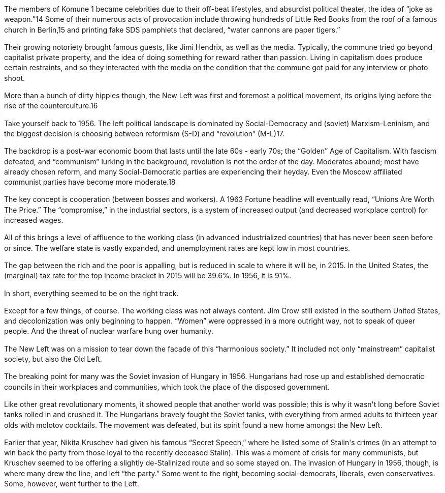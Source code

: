 The members of Komune 1 became celebrities due to their off-beat lifestyles, and absurdist political theater, the idea of “joke as weapon.”14 Some of their numerous acts of provocation include throwing hundreds of Little Red Books from the roof of a famous church in Berlin,15 and printing fake SDS pamphlets that declared, “water cannons are paper tigers.” 

Their growing notoriety brought famous guests, like Jimi Hendrix, as well as the media. Typically, the commune tried go beyond capitalist private property, and the idea of doing something for reward rather than passion. Living in capitalism does produce certain restraints, and so they interacted with the media on the condition that the commune got paid for any interview or photo shoot.


More than a bunch of dirty hippies though, the New Left was first and foremost a political movement, its origins lying before the rise of the counterculture.16 

Take yourself back to 1956. The left political landscape is dominated by Social-Democracy and (soviet) Marxism-Leninism, and the biggest decision is choosing between reformism (S-D) and “revolution” (M-L)17. 

The backdrop is a post-war economic boom that lasts until the late 60s - early 70s; the “Golden” Age of Capitalism. With fascism defeated, and “communism” lurking in the background, revolution is not the order of the day. Moderates abound; most have already chosen reform, and many Social-Democratic parties are experiencing their heyday. Even the Moscow affiliated communist parties have become more moderate.18 

The key concept is cooperation (between bosses and workers). A 1963 Fortune headline will eventually read, “Unions Are Worth The Price.” The “compromise,” in the industrial sectors, is a system of increased output (and decreased workplace control) for increased wages.

All of this brings a level of affluence to the working class (in advanced industrialized countries) that has never been seen before or since. The welfare state is vastly expanded, and unemployment rates are kept low in most countries. 

The gap between the rich and the poor is appalling, but is reduced in scale to where it will be, in 2015.  In the United States, the (marginal) tax rate for the top income bracket in 2015 will be 39.6%. In 1956, it is 91%.

In short, everything seemed to be on the right track. 


Except for a few things, of course. The working class was not always content. Jim Crow still existed in the southern United States, and decolonization was only beginning to happen. “Women” were oppressed in a more outright way, not to speak of queer people. And the threat of nuclear warfare hung over humanity.

The New Left was on a mission to tear down the facade of this “harmonious society.” It included not only “mainstream” capitalist society, but also the Old Left.

The breaking point for many was the Soviet invasion of Hungary in 1956. Hungarians had rose up and established democratic councils in their workplaces and communities, which took the place of the disposed government. 

Like other great revolutionary moments, it showed people that another world was possible; this is why it wasn't long before Soviet tanks rolled in and crushed it. The Hungarians bravely fought the Soviet tanks, with everything from armed adults to thirteen year olds with molotov cocktails. The movement was defeated, but its spirit found a new home amongst the New Left.

Earlier that year, Nikita Kruschev had given his famous “Secret Speech,” where he listed some of Stalin's crimes (in an attempt to win back the party from those loyal to the recently deceased Stalin). This was a moment of crisis for many communists, but Kruschev seemed to be offering a slightly de-Stalinized route and so some stayed on. The invasion of Hungary in 1956, though, is where many drew the line, and left “the party.” Some went to the right, becoming social-democrats, liberals, even conservatives. Some, however, went further to the Left.
